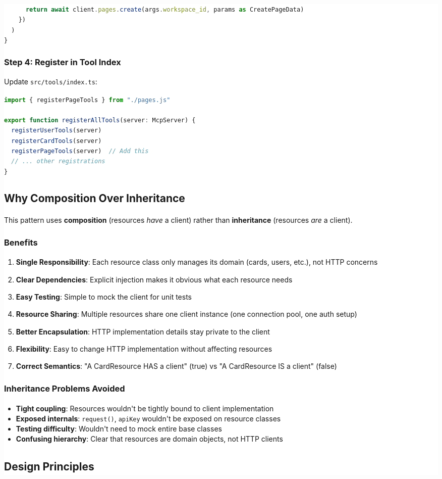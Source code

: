 ```typescript
      return await client.pages.create(args.workspace_id, params as CreatePageData)
    })
  )
}
```

### Step 4: Register in Tool Index

Update `src/tools/index.ts`:

```typescript
import { registerPageTools } from "./pages.js"

export function registerAllTools(server: McpServer) {
  registerUserTools(server)
  registerCardTools(server)
  registerPageTools(server)  // Add this
  // ... other registrations
}
```

## Why Composition Over Inheritance

This pattern uses **composition** (resources *have* a client) rather than **inheritance** (resources *are* a client).

### Benefits

1. **Single Responsibility**: Each resource class only manages its domain (cards, users, etc.), not HTTP concerns

2. **Clear Dependencies**: Explicit injection makes it obvious what each resource needs

3. **Easy Testing**: Simple to mock the client for unit tests

4. **Resource Sharing**: Multiple resources share one client instance (one connection pool, one auth setup)

5. **Better Encapsulation**: HTTP implementation details stay private to the client

6. **Flexibility**: Easy to change HTTP implementation without affecting resources

7. **Correct Semantics**: "A CardResource HAS a client" (true) vs "A CardResource IS a client" (false)

### Inheritance Problems Avoided

- **Tight coupling**: Resources wouldn't be tightly bound to client implementation
- **Exposed internals**: `request()`, `apiKey` wouldn't be exposed on resource classes
- **Testing difficulty**: Wouldn't need to mock entire base classes
- **Confusing hierarchy**: Clear that resources are domain objects, not HTTP clients

## Design Principles

